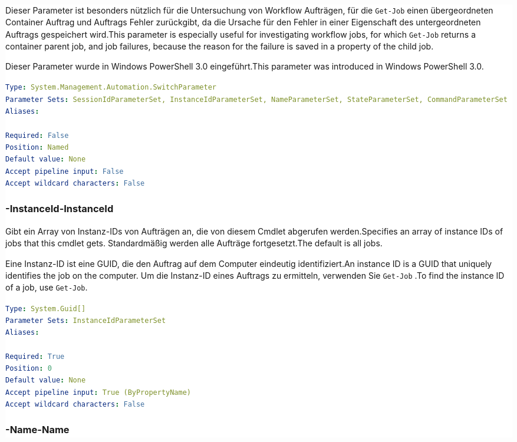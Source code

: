 <span data-ttu-id="6907c-281">Dieser Parameter ist besonders nützlich für die Untersuchung von Workflow Aufträgen, für die `Get-Job` einen übergeordneten Container Auftrag und Auftrags Fehler zurückgibt, da die Ursache für den Fehler in einer Eigenschaft des untergeordneten Auftrags gespeichert wird.</span><span class="sxs-lookup"><span data-stu-id="6907c-281">This parameter is especially useful for investigating workflow jobs, for which `Get-Job` returns a container parent job, and job failures, because the reason for the failure is saved in a property of the child job.</span></span>

<span data-ttu-id="6907c-282">Dieser Parameter wurde in Windows PowerShell 3.0 eingeführt.</span><span class="sxs-lookup"><span data-stu-id="6907c-282">This parameter was introduced in Windows PowerShell 3.0.</span></span>

```yaml
Type: System.Management.Automation.SwitchParameter
Parameter Sets: SessionIdParameterSet, InstanceIdParameterSet, NameParameterSet, StateParameterSet, CommandParameterSet
Aliases:

Required: False
Position: Named
Default value: None
Accept pipeline input: False
Accept wildcard characters: False
```

### <span data-ttu-id="6907c-283">-InstanceId</span><span class="sxs-lookup"><span data-stu-id="6907c-283">-InstanceId</span></span>

<span data-ttu-id="6907c-284">Gibt ein Array von Instanz-IDs von Aufträgen an, die von diesem Cmdlet abgerufen werden.</span><span class="sxs-lookup"><span data-stu-id="6907c-284">Specifies an array of instance IDs of jobs that this cmdlet gets.</span></span> <span data-ttu-id="6907c-285">Standardmäßig werden alle Aufträge fortgesetzt.</span><span class="sxs-lookup"><span data-stu-id="6907c-285">The default is all jobs.</span></span>

<span data-ttu-id="6907c-286">Eine Instanz-ID ist eine GUID, die den Auftrag auf dem Computer eindeutig identifiziert.</span><span class="sxs-lookup"><span data-stu-id="6907c-286">An instance ID is a GUID that uniquely identifies the job on the computer.</span></span> <span data-ttu-id="6907c-287">Um die Instanz-ID eines Auftrags zu ermitteln, verwenden Sie `Get-Job` .</span><span class="sxs-lookup"><span data-stu-id="6907c-287">To find the instance ID of a job, use `Get-Job`.</span></span>

```yaml
Type: System.Guid[]
Parameter Sets: InstanceIdParameterSet
Aliases:

Required: True
Position: 0
Default value: None
Accept pipeline input: True (ByPropertyName)
Accept wildcard characters: False
```

### <span data-ttu-id="6907c-288">-Name</span><span class="sxs-lookup"><span data-stu-id="6907c-288">-Name</span></span>
